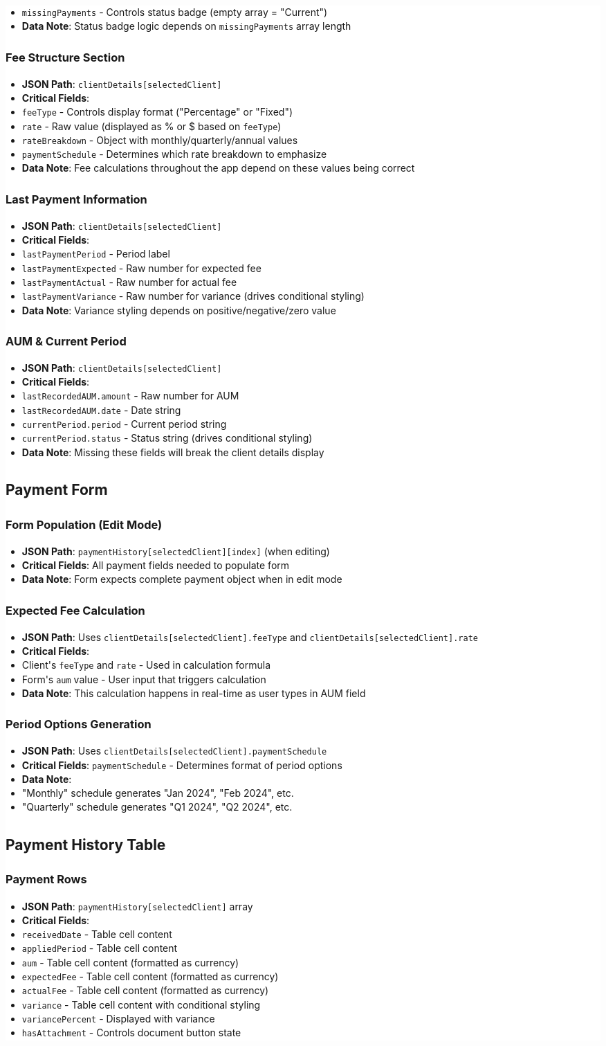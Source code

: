 - `missingPayments` - Controls status badge (empty array = "Current")
- **Data Note**: Status badge logic depends on `missingPayments` array length
### Fee Structure Section
- **JSON Path**: `clientDetails[selectedClient]`
- **Critical Fields**:
- `feeType` - Controls display format ("Percentage" or "Fixed")
- `rate` - Raw value (displayed as % or $ based on `feeType`)
- `rateBreakdown` - Object with monthly/quarterly/annual values
- `paymentSchedule` - Determines which rate breakdown to emphasize
- **Data Note**: Fee calculations throughout the app depend on these values being correct
### Last Payment Information
- **JSON Path**: `clientDetails[selectedClient]`
- **Critical Fields**:
- `lastPaymentPeriod` - Period label
- `lastPaymentExpected` - Raw number for expected fee
- `lastPaymentActual` - Raw number for actual fee
- `lastPaymentVariance` - Raw number for variance (drives conditional styling)
- **Data Note**: Variance styling depends on positive/negative/zero value
### AUM & Current Period
- **JSON Path**: `clientDetails[selectedClient]`
- **Critical Fields**:
- `lastRecordedAUM.amount` - Raw number for AUM
- `lastRecordedAUM.date` - Date string
- `currentPeriod.period` - Current period string
- `currentPeriod.status` - Status string (drives conditional styling)
- **Data Note**: Missing these fields will break the client details display
## Payment Form
### Form Population (Edit Mode)
- **JSON Path**: `paymentHistory[selectedClient][index]` (when editing)
- **Critical Fields**: All payment fields needed to populate form
- **Data Note**: Form expects complete payment object when in edit mode
### Expected Fee Calculation
- **JSON Path**: Uses `clientDetails[selectedClient].feeType` and `clientDetails[selectedClient].rate`
- **Critical Fields**:
- Client's `feeType` and `rate` - Used in calculation formula
- Form's `aum` value - User input that triggers calculation
- **Data Note**: This calculation happens in real-time as user types in AUM field
### Period Options Generation
- **JSON Path**: Uses `clientDetails[selectedClient].paymentSchedule`
- **Critical Fields**: `paymentSchedule` - Determines format of period options
- **Data Note**:
- "Monthly" schedule generates "Jan 2024", "Feb 2024", etc.
- "Quarterly" schedule generates "Q1 2024", "Q2 2024", etc.
## Payment History Table
### Payment Rows
- **JSON Path**: `paymentHistory[selectedClient]` array
- **Critical Fields**:
- `receivedDate` - Table cell content
- `appliedPeriod` - Table cell content
- `aum` - Table cell content (formatted as currency)
- `expectedFee` - Table cell content (formatted as currency)
- `actualFee` - Table cell content (formatted as currency)
- `variance` - Table cell content with conditional styling
- `variancePercent` - Displayed with variance
- `hasAttachment` - Controls document button state